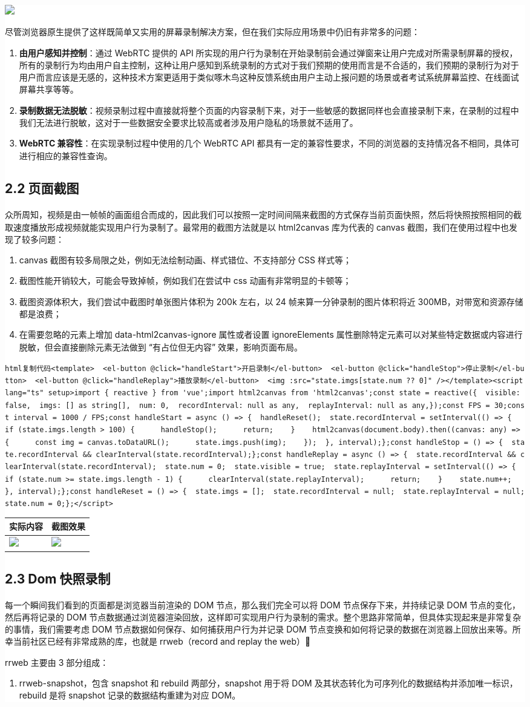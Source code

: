 ![](https://mmbiz.qpic.cn/sz_mmbiz_jpg/pqcWLvSo2kjsVk9icPeibrnmty2CZVSvFriaVCmwUrdLAAiaEq6NEaVGfVwjaNDtvDneNOzzutYnPsID8xq6Va0uibw/640?wx_fmt=other)

尽管浏览器原生提供了这样既简单又实用的屏幕录制解决方案，但在我们实际应用场景中仍旧有非常多的问题：

1.  **由用户感知并控制**：通过 WebRTC 提供的 API 所实现的用户行为录制在开始录制前会通过弹窗来让用户完成对所需录制屏幕的授权，所有的录制行为均由用户自主控制，这种让用户感知到系统录制的方式对于我们预期的使用而言是不合适的，我们预期的录制行为对于用户而言应该是无感的，这种技术方案更适用于类似啄木鸟这种反馈系统由用户主动上报问题的场景或者考试系统屏幕监控、在线面试屏幕共享等等。
    
2.  **录制数据无法脱敏**：视频录制过程中直接就将整个页面的内容录制下来，对于一些敏感的数据同样也会直接录制下来，在录制的过程中我们无法进行脱敏，这对于一些数据安全要求比较高或者涉及用户隐私的场景就不适用了。
    
3.  **WebRTC 兼容性**：在实现录制过程中使用的几个 WebRTC API 都具有一定的兼容性要求，不同的浏览器的支持情况各不相同，具体可进行相应的兼容性查询。
    

2.2 页面截图
--------

众所周知，视频是由一帧帧的画面组合而成的，因此我们可以按照一定时间间隔来截图的方式保存当前页面快照，然后将快照按照相同的截取速度播放形成视频就能实现用户行为录制了。最常用的截图方法就是以 html2canvas 库为代表的 canvas 截图，我们在使用过程中也发现了较多问题：

1.  canvas 截图有较多局限之处，例如无法绘制动画、样式错位、不支持部分 CSS 样式等；
    
2.  截图性能开销较大，可能会导致掉帧，例如我们在尝试中 css 动画有非常明显的卡顿等；
    
3.  截图资源体积大，我们尝试中截图时单张图片体积为 200k 左右，以 24 帧来算一分钟录制的图片体积将近 300MB，对带宽和资源存储都是浪费；
    
4.  在需要忽略的元素上增加 data-html2canvas-ignore 属性或者设置 ignoreElements 属性删除特定元素可以对某些特定数据或内容进行脱敏，但会直接删除元素无法做到 “有占位但无内容” 效果，影响页面布局。
    

```
html复制代码<template>  <el-button @click="handleStart">开启录制</el-button>  <el-button @click="handleStop">停止录制</el-button>  <el-button @click="handleReplay">播放录制</el-button>  <img :src="state.imgs[state.num ?? 0]" /></template><script lang="ts" setup>import { reactive } from 'vue';import html2canvas from 'html2canvas';const state = reactive({  visible: false,  imgs: [] as string[],  num: 0,  recordInterval: null as any,  replayInterval: null as any,});const FPS = 30;const interval = 1000 / FPS;const handleStart = async () => {  handleReset();  state.recordInterval = setInterval(() => {    if (state.imgs.length > 100) {      handleStop();      return;    }    html2canvas(document.body).then((canvas: any) => {      const img = canvas.toDataURL();      state.imgs.push(img);    });  }, interval);};const handleStop = () => {  state.recordInterval && clearInterval(state.recordInterval);};const handleReplay = async () => {  state.recordInterval && clearInterval(state.recordInterval);  state.num = 0;  state.visible = true;  state.replayInterval = setInterval(() => {    if (state.num >= state.imgs.length - 1) {      clearInterval(state.replayInterval);      return;    }    state.num++;  }, interval);};const handleReset = () => {  state.imgs = [];  state.recordInterval = null;  state.replayInterval = null;  state.num = 0;};</script>
```

<table><thead><tr data-style="border-width: 1px 0px 0px; border-right-style: initial; border-bottom-style: initial; border-left-style: initial; border-right-color: initial; border-bottom-color: initial; border-left-color: initial; border-top-style: solid; border-top-color: rgb(204, 204, 204); background-color: white;"><th data-style="font-size: 16px; border-top-width: 1px; border-color: rgb(204, 204, 204); text-align: left; background-color: rgb(240, 240, 240); min-width: 85px;">实际内容</th><th data-style="font-size: 16px; border-top-width: 1px; border-color: rgb(204, 204, 204); text-align: left; background-color: rgb(240, 240, 240); min-width: 85px;">截图效果</th></tr></thead><tbody><tr data-style="border-width: 1px 0px 0px; border-right-style: initial; border-bottom-style: initial; border-left-style: initial; border-right-color: initial; border-bottom-color: initial; border-left-color: initial; border-top-style: solid; border-top-color: rgb(204, 204, 204); background-color: white;"><td data-style="font-size: 16px; border-color: rgb(204, 204, 204); min-width: 85px;"><img class="" src="https://mmbiz.qpic.cn/sz_mmbiz_jpg/pqcWLvSo2kjsVk9icPeibrnmty2CZVSvFricCHUKPYJw9JsicK3Atq0eKO0flb4wA0T8cwOcGZ5fNLqqkefCJQlclg/640?wx_fmt=other"></td><td data-style="font-size: 16px; border-color: rgb(204, 204, 204); min-width: 85px;"><img class="" src="https://mmbiz.qpic.cn/sz_mmbiz_jpg/pqcWLvSo2kjsVk9icPeibrnmty2CZVSvFrichcvUkMLkKaJjGfRfgE9yDATibgLlKObh5DAYcXfPINoqXU69iayctrQ/640?wx_fmt=other"></td></tr></tbody></table>

2.3 Dom 快照录制
------------

每一个瞬间我们看到的页面都是浏览器当前渲染的 DOM 节点，那么我们完全可以将 DOM 节点保存下来，并持续记录 DOM 节点的变化，然后再将记录的 DOM 节点数据通过浏览器渲染回放，这样即可实现用户行为录制的需求。整个思路非常简单，但具体实现起来是非常复杂的事情，我们需要考虑 DOM 节点数据如何保存、如何捕获用户行为并记录 DOM 节点变换和如何将记录的数据在浏览器上回放出来等。所幸当前社区已经有非常成熟的库，也就是 rrweb（record and replay the web）🎉

rrweb 主要由 3 部分组成：

1.  rrweb-snapshot，包含 snapshot 和 rebuild 两部分，snapshot 用于将 DOM 及其状态转化为可序列化的数据结构并添加唯一标识，rebuild 是将 snapshot 记录的数据结构重建为对应 DOM。
    
